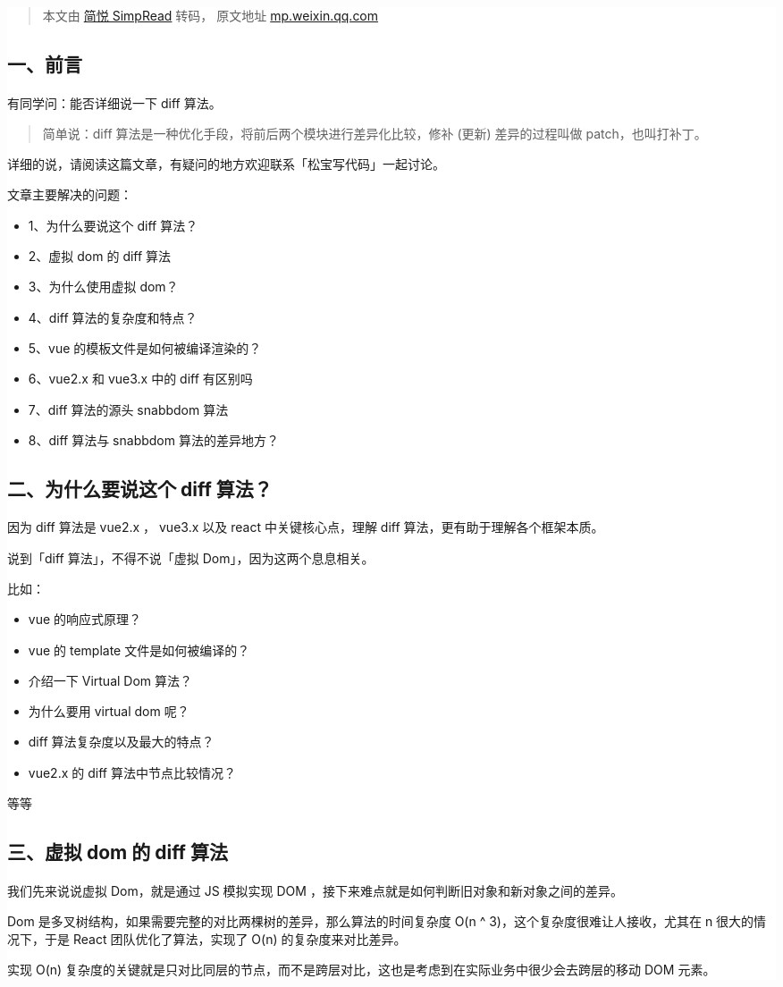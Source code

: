 > 本文由 [简悦 SimpRead](http://ksria.com/simpread/) 转码， 原文地址 [mp.weixin.qq.com](https://mp.weixin.qq.com/s/Y6eD7RB74mE6ceEGMFBGug)

一、前言
----

有同学问：能否详细说一下 diff 算法。

> 简单说：diff 算法是一种优化手段，将前后两个模块进行差异化比较，修补 (更新) 差异的过程叫做 patch，也叫打补丁。

详细的说，请阅读这篇文章，有疑问的地方欢迎联系「松宝写代码」一起讨论。

文章主要解决的问题：

*   1、为什么要说这个 diff 算法？
    
*   2、虚拟 dom 的 diff 算法
    
*   3、为什么使用虚拟 dom？
    
*   4、diff 算法的复杂度和特点？
    
*   5、vue 的模板文件是如何被编译渲染的？
    
*   6、vue2.x 和 vue3.x 中的 diff 有区别吗
    
*   7、diff 算法的源头 snabbdom 算法
    
*   8、diff 算法与 snabbdom 算法的差异地方？
    

二、为什么要说这个 diff 算法？
------------------

因为 diff 算法是 vue2.x ， vue3.x 以及 react 中关键核心点，理解 diff 算法，更有助于理解各个框架本质。

说到「diff 算法」，不得不说「虚拟 Dom」，因为这两个息息相关。

比如：

*   vue 的响应式原理？
    
*   vue 的 template 文件是如何被编译的？
    
*   介绍一下 Virtual Dom 算法？
    
*   为什么要用 virtual dom 呢？
    
*   diff 算法复杂度以及最大的特点？
    
*   vue2.x 的 diff 算法中节点比较情况？
    

等等

三、虚拟 dom 的 diff 算法
------------------

我们先来说说虚拟 Dom，就是通过 JS 模拟实现 DOM ，接下来难点就是如何判断旧对象和新对象之间的差异。

Dom 是多叉树结构，如果需要完整的对比两棵树的差异，那么算法的时间复杂度 O(n ^ 3)，这个复杂度很难让人接收，尤其在 n 很大的情况下，于是 React 团队优化了算法，实现了 O(n) 的复杂度来对比差异。

实现 O(n) 复杂度的关键就是只对比同层的节点，而不是跨层对比，这也是考虑到在实际业务中很少会去跨层的移动 DOM 元素。
